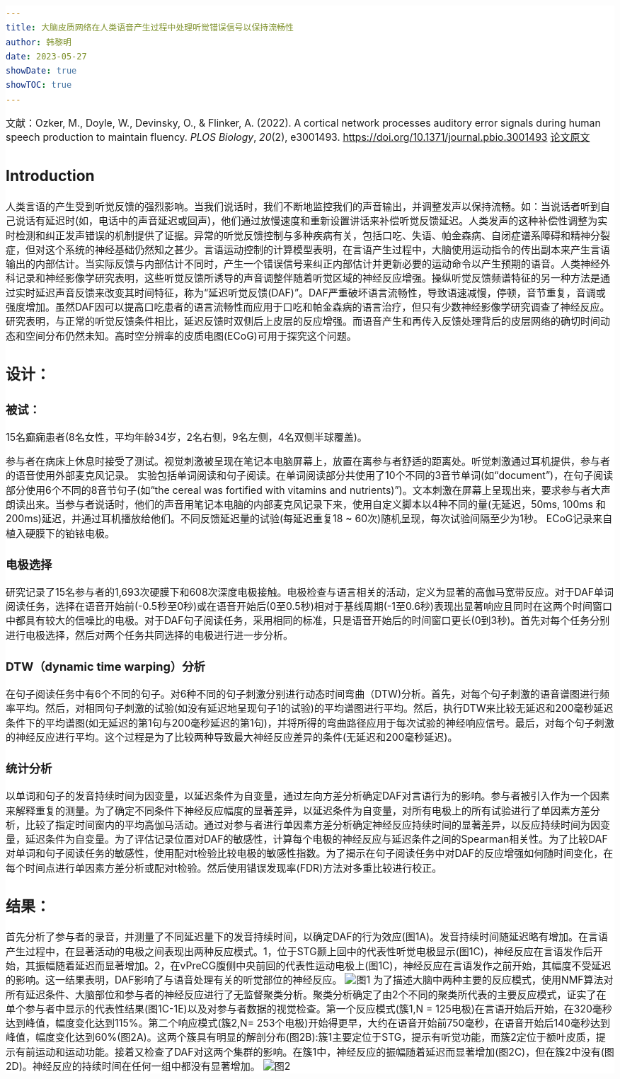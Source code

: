 ```yaml
---
title: 大脑皮质网络在人类语音产生过程中处理听觉错误信号以保持流畅性
author: 韩黎明
date: 2023-05-27
showDate: true
showTOC: true
---
```

文献：Ozker, M., Doyle, W., Devinsky, O., & Flinker, A. (2022). A cortical network processes auditory error signals during human speech production to maintain fluency. _PLOS Biology_, _20_(2), e3001493. https://doi.org/10.1371/journal.pbio.3001493
[论文原文](../Source_Files/2023-05-27-HLM.pdf)
## Introduction
人类言语的产生受到听觉反馈的强烈影响。当我们说话时，我们不断地监控我们的声音输出，并调整发声以保持流畅。如：当说话者听到自己说话有延迟时(如，电话中的声音延迟或回声)，他们通过放慢速度和重新设置讲话来补偿听觉反馈延迟。人类发声的这种补偿性调整为实时检测和纠正发声错误的机制提供了证据。异常的听觉反馈控制与多种疾病有关，包括口吃、失语、帕金森病、自闭症谱系障碍和精神分裂症，但对这个系统的神经基础仍然知之甚少。言语运动控制的计算模型表明，在言语产生过程中，大脑使用运动指令的传出副本来产生言语输出的内部估计。当实际反馈与内部估计不同时，产生一个错误信号来纠正内部估计并更新必要的运动命令以产生预期的语音。人类神经外科记录和神经影像学研究表明，这些听觉反馈所诱导的声音调整伴随着听觉区域的神经反应增强。操纵听觉反馈频谱特征的另一种方法是通过实时延迟声音反馈来改变其时间特征，称为“延迟听觉反馈(DAF)”。DAF严重破坏语言流畅性，导致语速减慢，停顿，音节重复，音调或强度增加。虽然DAF因可以提高口吃患者的语言流畅性而应用于口吃和帕金森病的语言治疗，但只有少数神经影像学研究调查了神经反应。研究表明，与正常的听觉反馈条件相比，延迟反馈时双侧后上皮层的反应增强。而语音产生和再传入反馈处理背后的皮层网络的确切时间动态和空间分布仍然未知。高时空分辨率的皮质电图(ECoG)可用于探究这个问题。
## 设计：
### 被试：
15名癫痫患者(8名女性，平均年龄34岁，2名右侧，9名左侧，4名双侧半球覆盖)。

参与者在病床上休息时接受了测试。视觉刺激被呈现在笔记本电脑屏幕上，放置在离参与者舒适的距离处。听觉刺激通过耳机提供，参与者的语音使用外部麦克风记录。
实验包括单词阅读和句子阅读。在单词阅读部分共使用了10个不同的3音节单词(如“document”)，在句子阅读部分使用6个不同的8音节句子(如“the cereal was fortified with vitamins and nutrients)”)。文本刺激在屏幕上呈现出来，要求参与者大声朗读出来。当参与者说话时，他们的声音用笔记本电脑的内部麦克风记录下来，使用自定义脚本以4种不同的量(无延迟，50ms, 100ms 和200ms)延迟，并通过耳机播放给他们。不同反馈延迟量的试验(每延迟重复18 ~ 60次)随机呈现，每次试验间隔至少为1秒。
ECoG记录来自植入硬膜下的铂铱电极。
### 电极选择

研究记录了15名参与者的1,693次硬膜下和608次深度电极接触。电极检查与语言相关的活动，定义为显著的高伽马宽带反应。对于DAF单词阅读任务，选择在语音开始前(-0.5秒至0秒)或在语音开始后(0至0.5秒)相对于基线周期(-1至0.6秒)表现出显著响应且同时在这两个时间窗口中都具有较大的信噪比的电极。对于DAF句子阅读任务，采用相同的标准，只是语音开始后的时间窗口更长(0到3秒)。首先对每个任务分别进行电极选择，然后对两个任务共同选择的电极进行进一步分析。

### DTW（dynamic time warping）分析

在句子阅读任务中有6个不同的句子。对6种不同的句子刺激分别进行动态时间弯曲（DTW)分析。首先，对每个句子刺激的语音谱图进行频率平均。然后，对相同句子刺激的试验(如没有延迟地呈现句子1的试验)的平均谱图进行平均。然后，执行DTW来比较无延迟和200毫秒延迟条件下的平均谱图(如无延迟的第1句与200毫秒延迟的第1句)，并将所得的弯曲路径应用于每次试验的神经响应信号。最后，对每个句子刺激的神经反应进行平均。这个过程是为了比较两种导致最大神经反应差异的条件(无延迟和200毫秒延迟)。

### 统计分析

以单词和句子的发音持续时间为因变量，以延迟条件为自变量，通过左向方差分析确定DAF对言语行为的影响。参与者被引入作为一个因素来解释重复的测量。为了确定不同条件下神经反应幅度的显著差异，以延迟条件为自变量，对所有电极上的所有试验进行了单因素方差分析，比较了指定时间窗内的平均高伽马活动。通过对参与者进行单因素方差分析确定神经反应持续时间的显著差异，以反应持续时间为因变量，延迟条件为自变量。为了评估记录位置对DAF的敏感性，计算每个电极的神经反应与延迟条件之间的Spearman相关性。为了比较DAF对单词和句子阅读任务的敏感性，使用配对t检验比较电极的敏感性指数。为了揭示在句子阅读任务中对DAF的反应增强如何随时间变化，在每个时间点进行单因素方差分析或配对t检验。然后使用错误发现率(FDR)方法对多重比较进行校正。

## 结果：
首先分析了参与者的录音，并测量了不同延迟量下的发音持续时间，以确定DAF的行为效应(图1A)。发音持续时间随延迟略有增加。在言语产生过程中，在显著活动的电极之间表现出两种反应模式。1，位于STG颞上回中的代表性听觉电极显示(图1C)，神经反应在言语发作后开始，其振幅随着延迟而显著增加。2，在vPreCG腹侧中央前回的代表性运动电极上(图1C)，神经反应在言语发作之前开始，其幅度不受延迟的影响。这一结果表明，DAF影响了与语音处理有关的听觉部位的神经反应。
![图1](../Supporting_Information/2023-05-27-HLM-Fig1.png)
为了描述大脑中两种主要的反应模式，使用NMF算法对所有延迟条件、大脑部位和参与者的神经反应进行了无监督聚类分析。聚类分析确定了由2个不同的聚类所代表的主要反应模式，证实了在单个参与者中显示的代表性结果(图1C-1E)以及对参与者数据的视觉检查。第一个反应模式(簇1,N = 125电极)在言语开始后开始，在320毫秒达到峰值，幅度变化达到115%。第二个响应模式(簇2,N= 253个电极)开始得更早，大约在语音开始前750毫秒，在语音开始后140毫秒达到峰值，幅度变化达到60%(图2A)。这两个簇具有明显的解剖分布(图2B):簇1主要定位于STG，提示有听觉功能，而簇2定位于额叶皮质，提示有前运动和运动功能。接着又检查了DAF对这两个集群的影响。在簇1中，神经反应的振幅随着延迟而显著增加(图2C)，但在簇2中没有(图2D)。神经反应的持续时间在任何一组中都没有显著增加。
![图2](../Supporting_Information/2023-05-27-HLM-Fig2.png)
